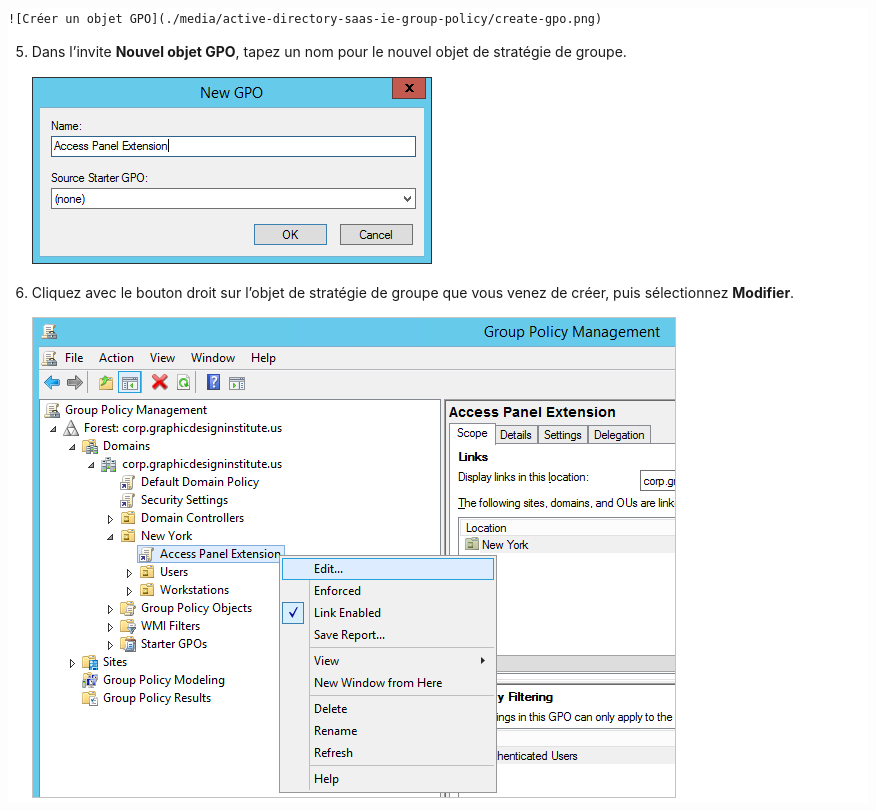 	![Créer un objet GPO](./media/active-directory-saas-ie-group-policy/create-gpo.png)

5. Dans l’invite **Nouvel objet GPO**, tapez un nom pour le nouvel objet de stratégie de groupe.

	![Nommer le nouvel objet GPO](./media/active-directory-saas-ie-group-policy/name-gpo.png)

6. Cliquez avec le bouton droit sur l’objet de stratégie de groupe que vous venez de créer, puis sélectionnez **Modifier**.

	![Modifier le nouvel objet GPO](./media/active-directory-saas-ie-group-policy/edit-gpo.png)
